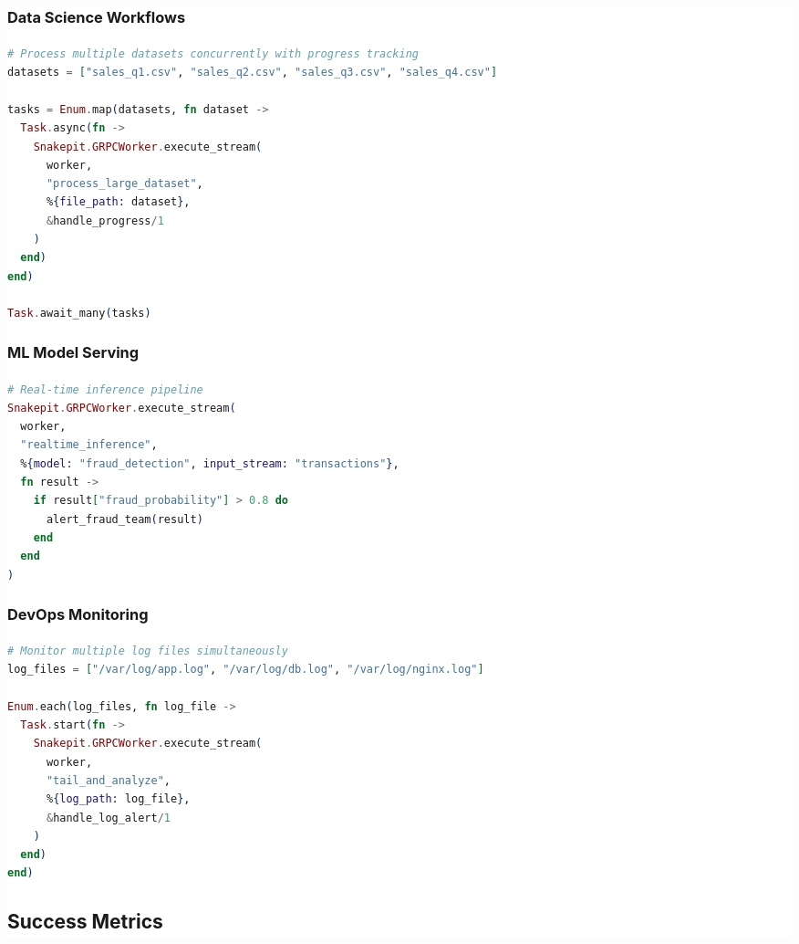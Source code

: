### Data Science Workflows
```elixir
# Process multiple datasets concurrently with progress tracking
datasets = ["sales_q1.csv", "sales_q2.csv", "sales_q3.csv", "sales_q4.csv"]

tasks = Enum.map(datasets, fn dataset ->
  Task.async(fn ->
    Snakepit.GRPCWorker.execute_stream(
      worker, 
      "process_large_dataset", 
      %{file_path: dataset},
      &handle_progress/1
    )
  end)
end)

Task.await_many(tasks)
```

### ML Model Serving
```elixir
# Real-time inference pipeline
Snakepit.GRPCWorker.execute_stream(
  worker,
  "realtime_inference",
  %{model: "fraud_detection", input_stream: "transactions"},
  fn result ->
    if result["fraud_probability"] > 0.8 do
      alert_fraud_team(result)
    end
  end
)
```

### DevOps Monitoring
```elixir
# Monitor multiple log files simultaneously
log_files = ["/var/log/app.log", "/var/log/db.log", "/var/log/nginx.log"]

Enum.each(log_files, fn log_file ->
  Task.start(fn ->
    Snakepit.GRPCWorker.execute_stream(
      worker,
      "tail_and_analyze", 
      %{log_path: log_file},
      &handle_log_alert/1
    )
  end)
end)
```

## Success Metrics
